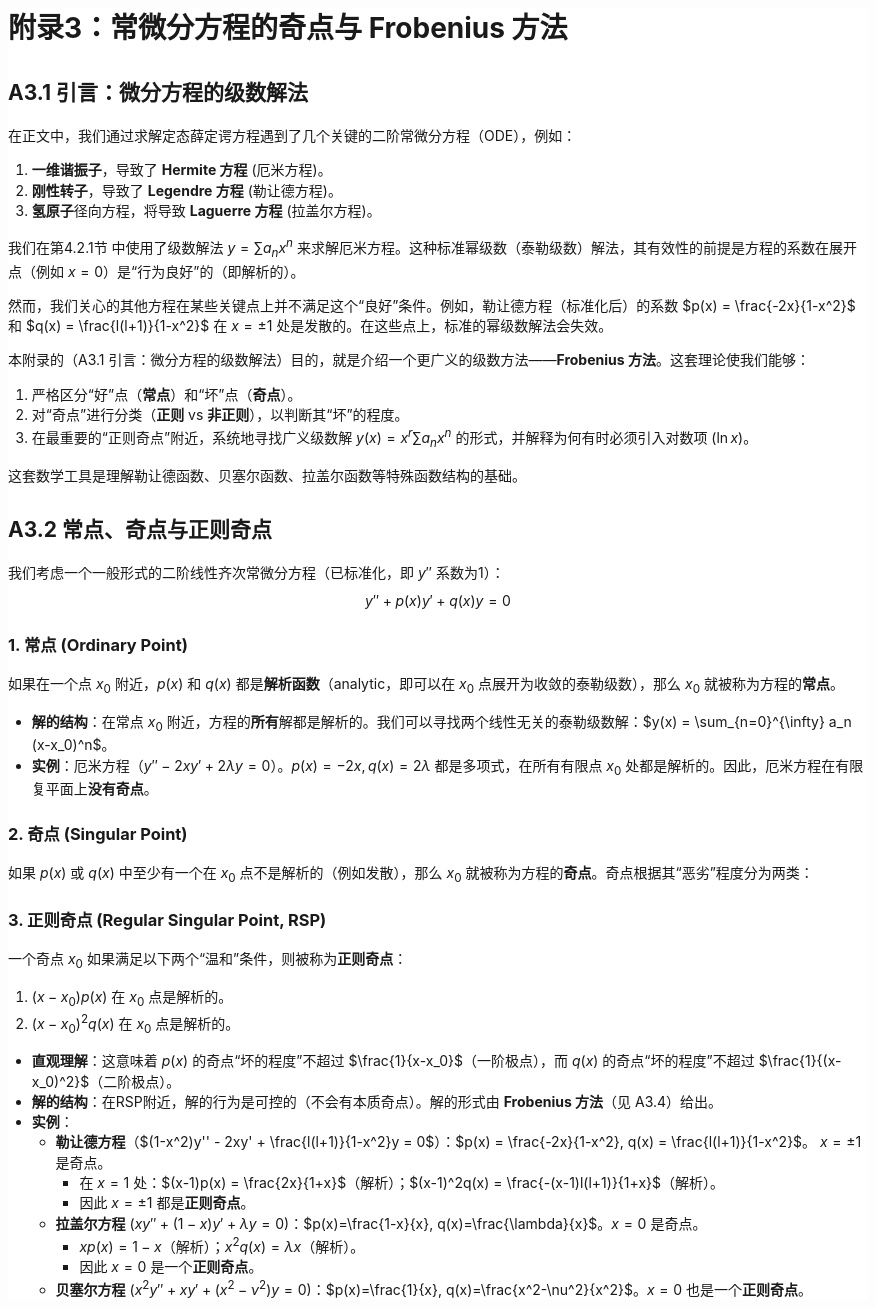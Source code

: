 # 附录3：常微分方程的奇点与 Frobenius 方法

## A3.1 引言：微分方程的级数解法

在正文中，我们通过求解定态薛定谔方程遇到了几个关键的二阶常微分方程（ODE），例如：
1.  **一维谐振子**，导致了 **Hermite 方程** (厄米方程)。
2.  **刚性转子**，导致了 **Legendre 方程** (勒让德方程)。
3.  **氢原子**径向方程，将导致 **Laguerre 方程** (拉盖尔方程)。

我们在第4.2.1节 中使用了级数解法 $y = \sum a_n x^n$ 来求解厄米方程。这种标准幂级数（泰勒级数）解法，其有效性的前提是方程的系数在展开点（例如 $x=0$）是“行为良好”的（即解析的）。

然而，我们关心的其他方程在某些关键点上并不满足这个“良好”条件。例如，勒让德方程（标准化后）的系数 $p(x) = \frac{-2x}{1-x^2}$ 和 $q(x) = \frac{l(l+1)}{1-x^2}$ 在 $x=\pm 1$ 处是发散的。在这些点上，标准的幂级数解法会失效。

本附录的（A3.1 引言：微分方程的级数解法）目的，就是介绍一个更广义的级数方法——**Frobenius 方法**。这套理论使我们能够：
1.  严格区分“好”点（**常点**）和“坏”点（**奇点**）。
2.  对“奇点”进行分类（**正则** vs **非正则**），以判断其“坏”的程度。
3.  在最重要的“正则奇点”附近，系统地寻找广义级数解 $y(x) = x^r \sum a_n x^n$ 的形式，并解释为何有时必须引入对数项 ($\ln x$)。

这套数学工具是理解勒让德函数、贝塞尔函数、拉盖尔函数等特殊函数结构的基础。

## A3.2 常点、奇点与正则奇点

我们考虑一个一般形式的二阶线性齐次常微分方程（已标准化，即 $y''$ 系数为1）：
$$
y'' + p(x) y' + q(x) y = 0
$$

### 1. 常点 (Ordinary Point)
如果在一个点 $x_0$ 附近，$p(x)$ 和 $q(x)$ 都是**解析函数**（analytic，即可以在 $x_0$ 点展开为收敛的泰勒级数），那么 $x_0$ 就被称为方程的**常点**。

* **解的结构**：在常点 $x_0$ 附近，方程的**所有**解都是解析的。我们可以寻找两个线性无关的泰勒级数解：$y(x) = \sum_{n=0}^{\infty} a_n (x-x_0)^n$。
* **实例**：厄米方程（$y'' - 2xy' + 2\lambda y = 0$）。$p(x)=-2x, q(x)=2\lambda$ 都是多项式，在所有有限点 $x_0$ 处都是解析的。因此，厄米方程在有限复平面上**没有奇点**。

### 2. 奇点 (Singular Point)
如果 $p(x)$ 或 $q(x)$ 中至少有一个在 $x_0$ 点不是解析的（例如发散），那么 $x_0$ 就被称为方程的**奇点**。奇点根据其“恶劣”程度分为两类：

### 3. 正则奇点 (Regular Singular Point, RSP)
一个奇点 $x_0$ 如果满足以下两个“温和”条件，则被称为**正则奇点**：
1.  $(x-x_0) p(x)$ 在 $x_0$ 点是解析的。
2.  $(x-x_0)^2 q(x)$ 在 $x_0$ 点是解析的。

* **直观理解**：这意味着 $p(x)$ 的奇点“坏的程度”不超过 $\frac{1}{x-x_0}$（一阶极点），而 $q(x)$ 的奇点“坏的程度”不超过 $\frac{1}{(x-x_0)^2}$（二阶极点）。
* **解的结构**：在RSP附近，解的行为是可控的（不会有本质奇点）。解的形式由 **Frobenius 方法**（见 A3.4）给出。
* **实例**：
    * **勒让德方程**（$(1-x^2)y'' - 2xy' + \frac{l(l+1)}{1-x^2}y = 0$）：$p(x) = \frac{-2x}{1-x^2}, q(x) = \frac{l(l+1)}{1-x^2}$。 $x=\pm 1$ 是奇点。
        * 在 $x=1$ 处：$(x-1)p(x) = \frac{2x}{1+x}$（解析）；$(x-1)^2q(x) = \frac{-(x-1)l(l+1)}{1+x}$（解析）。
        * 因此 $x=\pm 1$ 都是**正则奇点**。
    * **拉盖尔方程** ($xy'' + (1-x)y' + \lambda y = 0$)：$p(x)=\frac{1-x}{x}, q(x)=\frac{\lambda}{x}$。$x=0$ 是奇点。
        * $x p(x) = 1-x$（解析）；$x^2 q(x) = \lambda x$（解析）。
        * 因此 $x=0$ 是一个**正则奇点**。
    * **贝塞尔方程** ($x^2 y'' + xy' + (x^2 - \nu^2) y = 0$)：$p(x)=\frac{1}{x}, q(x)=\frac{x^2-\nu^2}{x^2}$。$x=0$ 也是一个**正则奇点**。
